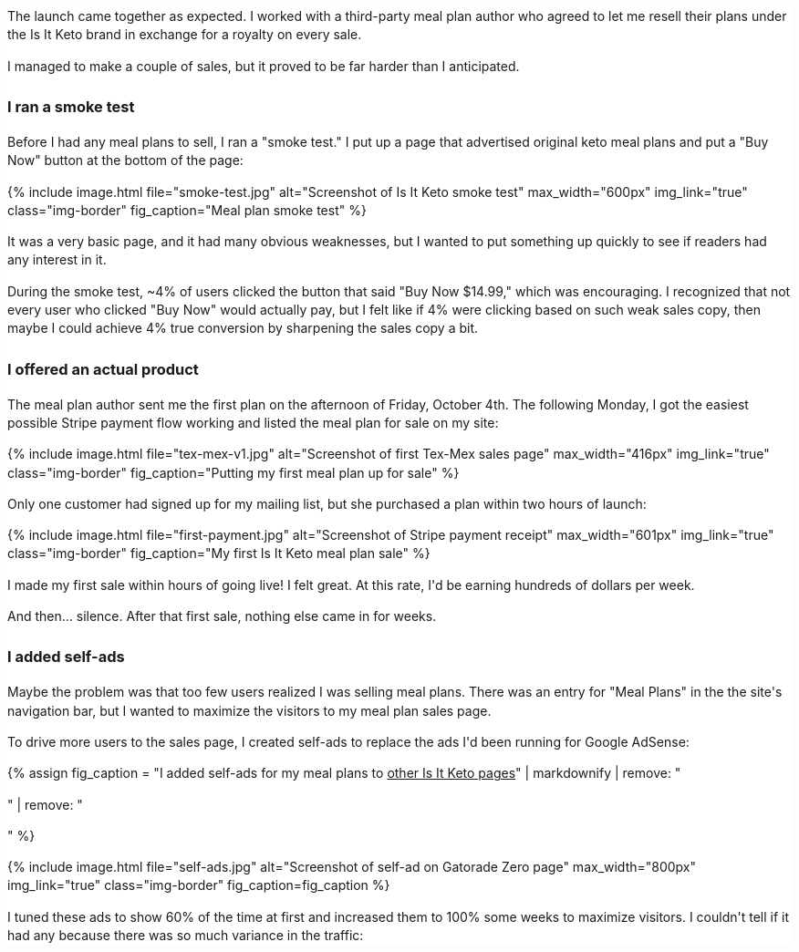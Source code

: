 The launch came together as expected. I worked with a third-party meal plan author who agreed to let me resell their plans under the Is It Keto brand in exchange for a royalty on every sale.

I managed to make a couple of sales, but it proved to be far harder than I anticipated.

### I ran a smoke test

Before I had any meal plans to sell, I ran a "smoke test." I put up a page that advertised original keto meal plans and put a "Buy Now" button at the bottom of the page:

{% include image.html file="smoke-test.jpg" alt="Screenshot of Is It Keto smoke test" max_width="600px" img_link="true" class="img-border" fig_caption="Meal plan smoke test" %}

It was a very basic page, and it had many obvious weaknesses, but I wanted to put something up quickly to see if readers had any interest in it.

During the smoke test, ~4% of users clicked the button that said "Buy Now $14.99," which was encouraging. I recognized that not every user who clicked "Buy Now" would actually pay, but I felt like if 4% were clicking based on such weak sales copy, then maybe I could achieve 4% true conversion by sharpening the sales copy a bit.

### I offered an actual product

The meal plan author sent me the first plan on the afternoon of Friday, October 4th. The following Monday, I got the easiest possible Stripe payment flow working and listed the meal plan for sale on my site:

{% include image.html file="tex-mex-v1.jpg" alt="Screenshot of first Tex-Mex sales page" max_width="416px" img_link="true" class="img-border" fig_caption="Putting my first meal plan up for sale" %}

Only one customer had signed up for my mailing list, but she purchased a plan within two hours of launch:

{% include image.html file="first-payment.jpg" alt="Screenshot of Stripe payment receipt" max_width="601px" img_link="true" class="img-border" fig_caption="My first Is It Keto meal plan sale" %}

I made my first sale within hours of going live! I felt great. At this rate, I'd be earning hundreds of dollars per week.

And then... silence. After that first sale, nothing else came in for weeks.

### I added self-ads

Maybe the problem was that too few users realized I was selling meal plans. There was an entry for "Meal Plans" in the the site's navigation bar, but I wanted to maximize the visitors to my meal plan sales page.

To drive more users to the sales page, I created self-ads to replace the ads I'd been running for Google AdSense:

{% assign fig_caption = "I added self-ads for my meal plans to [other Is It Keto pages](https://isitketo.org/gatorade-zero)" | markdownify | remove: "<p>" | remove: "</p>" %}

{% include image.html file="self-ads.jpg" alt="Screenshot of self-ad on Gatorade Zero page" max_width="800px" img_link="true" class="img-border" fig_caption=fig_caption %}

I tuned these ads to show 60% of the time at first and increased them to 100% some weeks to maximize visitors. I couldn't tell if it had any because there was so much variance in the traffic:

